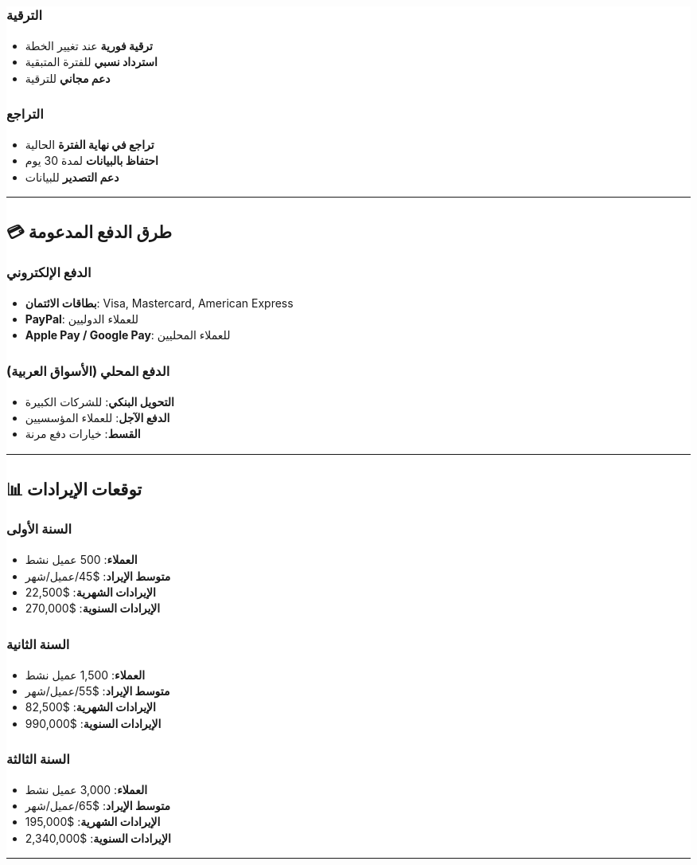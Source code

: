 ### الترقية

- **ترقية فورية** عند تغيير الخطة
- **استرداد نسبي** للفترة المتبقية
- **دعم مجاني** للترقية

### التراجع

- **تراجع في نهاية الفترة** الحالية
- **احتفاظ بالبيانات** لمدة 30 يوم
- **دعم التصدير** للبيانات

---

## 💳 طرق الدفع المدعومة

### الدفع الإلكتروني

- **بطاقات الائتمان**: Visa, Mastercard, American Express
- **PayPal**: للعملاء الدوليين
- **Apple Pay / Google Pay**: للعملاء المحليين

### الدفع المحلي (الأسواق العربية)

- **التحويل البنكي**: للشركات الكبيرة
- **الدفع الآجل**: للعملاء المؤسسيين
- **القسط**: خيارات دفع مرنة

---

## 📊 توقعات الإيرادات

### السنة الأولى

- **العملاء**: 500 عميل نشط
- **متوسط الإيراد**: $45/عميل/شهر
- **الإيرادات الشهرية**: $22,500
- **الإيرادات السنوية**: $270,000

### السنة الثانية

- **العملاء**: 1,500 عميل نشط
- **متوسط الإيراد**: $55/عميل/شهر
- **الإيرادات الشهرية**: $82,500
- **الإيرادات السنوية**: $990,000

### السنة الثالثة

- **العملاء**: 3,000 عميل نشط
- **متوسط الإيراد**: $65/عميل/شهر
- **الإيرادات الشهرية**: $195,000
- **الإيرادات السنوية**: $2,340,000

---